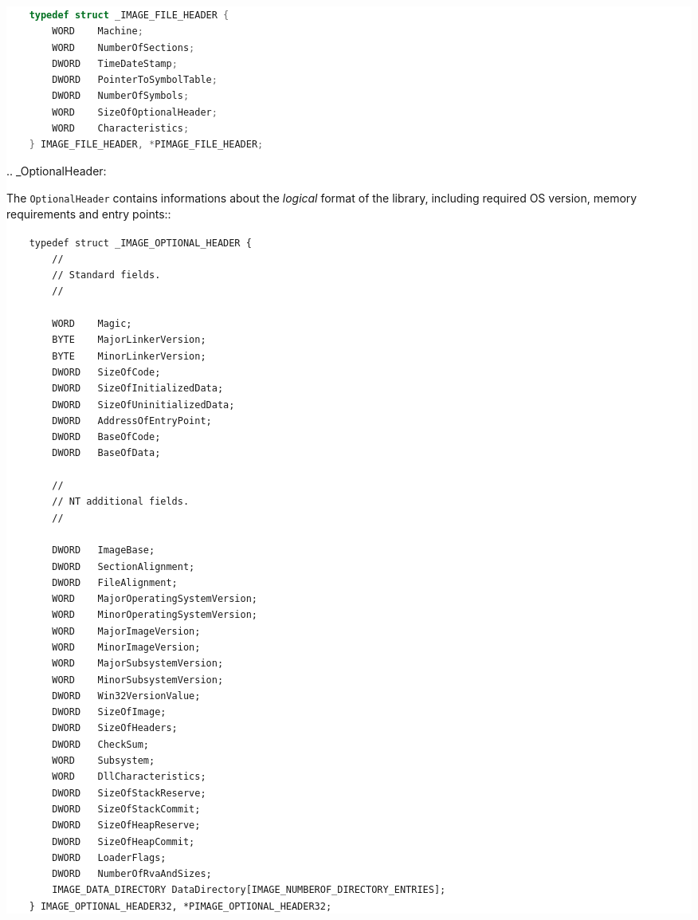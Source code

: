 ```c
    typedef struct _IMAGE_FILE_HEADER {
        WORD    Machine;
        WORD    NumberOfSections;
        DWORD   TimeDateStamp;
        DWORD   PointerToSymbolTable;
        DWORD   NumberOfSymbols;
        WORD    SizeOfOptionalHeader;
        WORD    Characteristics;
    } IMAGE_FILE_HEADER, *PIMAGE_FILE_HEADER;
```

.. _OptionalHeader:

The `OptionalHeader` contains informations about the *logical* format of the library,
including required OS version, memory requirements and entry points::

```
    typedef struct _IMAGE_OPTIONAL_HEADER {
        //
        // Standard fields.
        //

        WORD    Magic;
        BYTE    MajorLinkerVersion;
        BYTE    MinorLinkerVersion;
        DWORD   SizeOfCode;
        DWORD   SizeOfInitializedData;
        DWORD   SizeOfUninitializedData;
        DWORD   AddressOfEntryPoint;
        DWORD   BaseOfCode;
        DWORD   BaseOfData;

        //
        // NT additional fields.
        //

        DWORD   ImageBase;
        DWORD   SectionAlignment;
        DWORD   FileAlignment;
        WORD    MajorOperatingSystemVersion;
        WORD    MinorOperatingSystemVersion;
        WORD    MajorImageVersion;
        WORD    MinorImageVersion;
        WORD    MajorSubsystemVersion;
        WORD    MinorSubsystemVersion;
        DWORD   Win32VersionValue;
        DWORD   SizeOfImage;
        DWORD   SizeOfHeaders;
        DWORD   CheckSum;
        WORD    Subsystem;
        WORD    DllCharacteristics;
        DWORD   SizeOfStackReserve;
        DWORD   SizeOfStackCommit;
        DWORD   SizeOfHeapReserve;
        DWORD   SizeOfHeapCommit;
        DWORD   LoaderFlags;
        DWORD   NumberOfRvaAndSizes;
        IMAGE_DATA_DIRECTORY DataDirectory[IMAGE_NUMBEROF_DIRECTORY_ENTRIES];
    } IMAGE_OPTIONAL_HEADER32, *PIMAGE_OPTIONAL_HEADER32;
```
